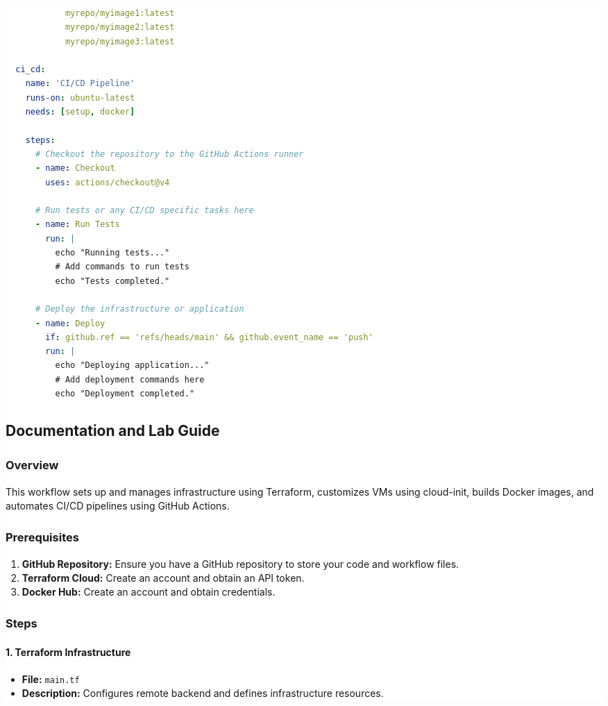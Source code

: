 ```yaml
            myrepo/myimage1:latest
            myrepo/myimage2:latest
            myrepo/myimage3:latest

  ci_cd:
    name: 'CI/CD Pipeline'
    runs-on: ubuntu-latest
    needs: [setup, docker]

    steps:
      # Checkout the repository to the GitHub Actions runner
      - name: Checkout
        uses: actions/checkout@v4

      # Run tests or any CI/CD specific tasks here
      - name: Run Tests
        run: |
          echo "Running tests..."
          # Add commands to run tests
          echo "Tests completed."

      # Deploy the infrastructure or application
      - name: Deploy
        if: github.ref == 'refs/heads/main' && github.event_name == 'push'
        run: |
          echo "Deploying application..."
          # Add deployment commands here
          echo "Deployment completed."
```

## Documentation and Lab Guide

### Overview

This workflow sets up and manages infrastructure using Terraform, customizes VMs using cloud-init, builds Docker images, and automates CI/CD pipelines using GitHub Actions.

### Prerequisites

1. **GitHub Repository:** Ensure you have a GitHub repository to store your code and workflow files.
2. **Terraform Cloud:** Create an account and obtain an API token.
3. **Docker Hub:** Create an account and obtain credentials.

### Steps

#### 1. Terraform Infrastructure

- **File:** `main.tf`
- **Description:** Configures remote backend and defines infrastructure resources.
